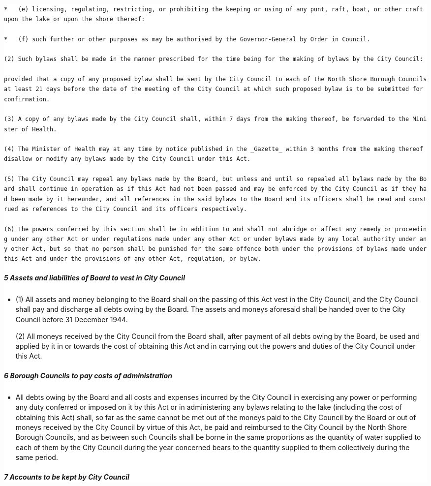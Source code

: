         
    
    *   (e) licensing, regulating, restricting, or prohibiting the keeping or using of any punt, raft, boat, or other craft upon the lake or upon the shore thereof:
    
    *   (f) such further or other purposes as may be authorised by the Governor-General by Order in Council.
    
    (2) Such bylaws shall be made in the manner prescribed for the time being for the making of bylaws by the City Council:
    
    provided that a copy of any proposed bylaw shall be sent by the City Council to each of the North Shore Borough Councils at least 21 days before the date of the meeting of the City Council at which such proposed bylaw is to be submitted for confirmation.
    
    (3) A copy of any bylaws made by the City Council shall, within 7 days from the making thereof, be forwarded to the Minister of Health.
    
    (4) The Minister of Health may at any time by notice published in the _Gazette_ within 3 months from the making thereof disallow or modify any bylaws made by the City Council under this Act.
    
    (5) The City Council may repeal any bylaws made by the Board, but unless and until so repealed all bylaws made by the Board shall continue in operation as if this Act had not been passed and may be enforced by the City Council as if they had been made by it hereunder, and all references in the said bylaws to the Board and its officers shall be read and construed as references to the City Council and its officers respectively.
    
    (6) The powers conferred by this section shall be in addition to and shall not abridge or affect any remedy or proceeding under any other Act or under regulations made under any other Act or under bylaws made by any local authority under any other Act, but so that no person shall be punished for the same offence both under the provisions of bylaws made under this Act and under the provisions of any other Act, regulation, or bylaw.

##### 5 Assets and liabilities of Board to vest in City Council
    
*   (1) All assets and money belonging to the Board shall on the passing of this Act vest in the City Council, and the City Council shall pay and discharge all debts owing by the Board. The assets and moneys aforesaid shall be handed over to the City Council before 31 December 1944\.
    
    (2) All moneys received by the City Council from the Board shall, after payment of all debts owing by the Board, be used and applied by it in or towards the cost of obtaining this Act and in carrying out the powers and duties of the City Council under this Act.

##### 6 Borough Councils to pay costs of administration
    
*   All debts owing by the Board and all costs and expenses incurred by the City Council in exercising any power or performing any duty conferred or imposed on it by this Act or in administering any bylaws relating to the lake (including the cost of obtaining this Act) shall, so far as the same cannot be met out of the moneys paid to the City Council by the Board or out of moneys received by the City Council by virtue of this Act, be paid and reimbursed to the City Council by the North Shore Borough Councils, and as between such Councils shall be borne in the same proportions as the quantity of water supplied to each of them by the City Council during the year concerned bears to the quantity supplied to them collectively during the same period.

##### 7 Accounts to be kept by City Council
    